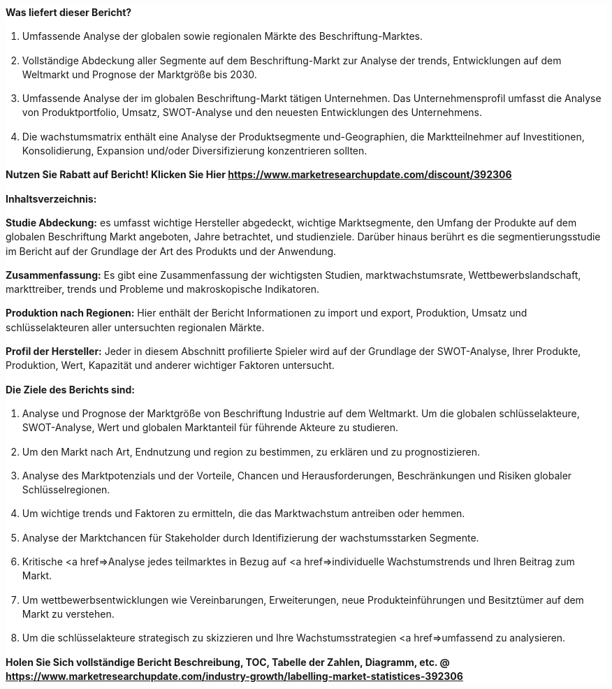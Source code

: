 <strong>Was liefert dieser Bericht?</strong>

1. Umfassende Analyse der globalen sowie regionalen Märkte des Beschriftung-Marktes.

2. Vollständige Abdeckung aller Segmente auf dem Beschriftung-Markt zur Analyse der trends, Entwicklungen auf dem Weltmarkt und Prognose der Marktgröße bis 2030.

3. Umfassende Analyse der im globalen Beschriftung-Markt tätigen Unternehmen. Das Unternehmensprofil umfasst die Analyse von Produktportfolio, Umsatz, SWOT-Analyse und den neuesten Entwicklungen des Unternehmens.

4. Die wachstumsmatrix enthält eine Analyse der Produktsegmente und-Geographien, die Marktteilnehmer auf Investitionen, Konsolidierung, Expansion und/oder Diversifizierung konzentrieren sollten.

<strong>Nutzen Sie Rabatt auf Bericht! Klicken Sie Hier
</strong><strong><a href=https://www.marketresearchupdate.com/discount/392306>https://www.marketresearchupdate.com/discount/392306</b></u></font></strong></a>

<strong>Inhaltsverzeichnis:</strong>

<strong>Studie Abdeckung:</strong> es umfasst wichtige Hersteller abgedeckt, wichtige Marktsegmente, den Umfang der Produkte auf dem globalen Beschriftung Markt angeboten, Jahre betrachtet, und studienziele. Darüber hinaus berührt es die segmentierungsstudie im Bericht auf der Grundlage der Art des Produkts und der Anwendung.

<strong>Zusammenfassung:</strong> Es gibt eine Zusammenfassung der wichtigsten Studien, marktwachstumsrate, Wettbewerbslandschaft, markttreiber, trends und Probleme und makroskopische Indikatoren.

<strong>Produktion nach Regionen:</strong> Hier enthält der Bericht Informationen zu import und export, Produktion, Umsatz und schlüsselakteuren aller untersuchten regionalen Märkte.

<strong>Profil der Hersteller:</strong> Jeder in diesem Abschnitt profilierte Spieler wird auf der Grundlage der SWOT-Analyse, Ihrer Produkte, Produktion, Wert, Kapazität und anderer wichtiger Faktoren untersucht.

<strong>Die Ziele des Berichts sind:</strong>

1) Analyse und Prognose der Marktgröße von Beschriftung Industrie auf dem Weltmarkt.
Um die globalen schlüsselakteure, SWOT-Analyse, Wert und globalen Marktanteil für führende Akteure zu studieren.

2) Um den Markt nach Art, Endnutzung und region zu bestimmen, zu erklären und zu prognostizieren.

3) Analyse des Marktpotenzials und der Vorteile, Chancen und Herausforderungen, Beschränkungen und Risiken globaler Schlüsselregionen.

4) Um wichtige trends und Faktoren zu ermitteln, die das Marktwachstum antreiben oder hemmen.

5) Analyse der Marktchancen für Stakeholder durch Identifizierung der wachstumsstarken Segmente.

6) Kritische <a href=>Analyse</a> jedes teilmarktes in Bezug auf <a href=>individuelle</a> Wachstumstrends und Ihren Beitrag zum Markt.

7) Um wettbewerbsentwicklungen wie Vereinbarungen, Erweiterungen, neue Produkteinführungen und Besitztümer auf dem Markt zu verstehen.

8) Um die schlüsselakteure strategisch zu skizzieren und Ihre Wachstumsstrategien <a href=>umfassend</a> zu analysieren.

<strong>Holen Sie Sich vollständige Bericht Beschreibung, TOC, Tabelle der Zahlen, Diagramm, etc. @ </strong><strong><a href=https://www.marketresearchupdate.com/industry-growth/labelling-market-statistices-392306>https://www.marketresearchupdate.com/industry-growth/labelling-market-statistices-392306</a></font></strong>

